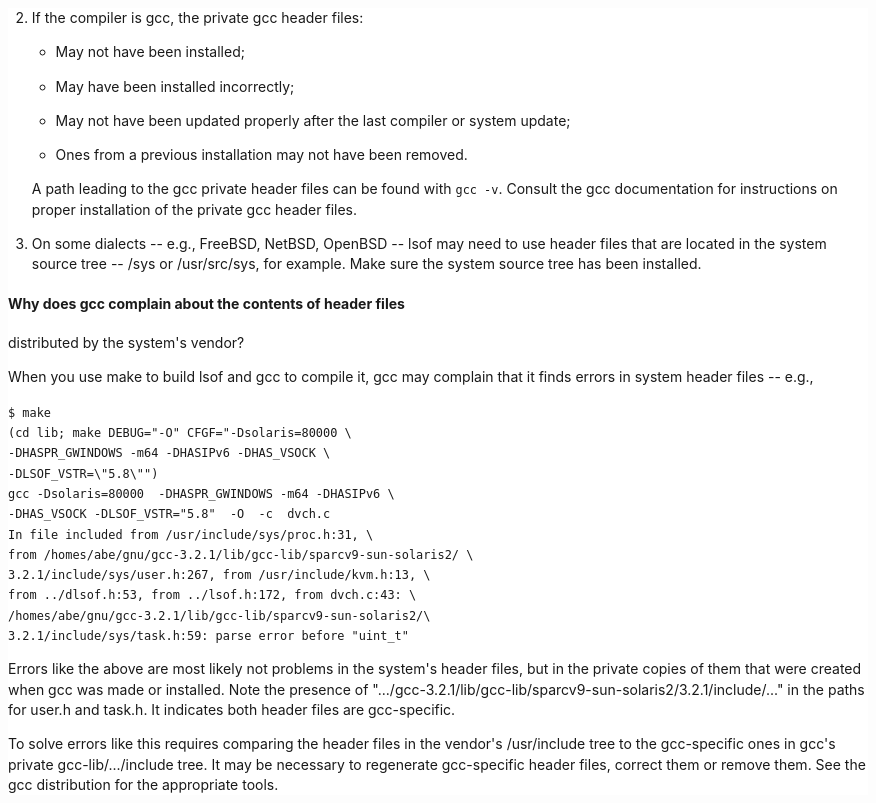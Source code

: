 2. If the compiler is gcc, the private gcc header files:

	* May not have been installed;

	* May have been installed incorrectly;

	* May not have been updated properly after the last
	compiler or system update;

	* Ones from a previous installation may not have been
	removed.

	A path leading to the gcc private header files can be
	found with `gcc -v`.  Consult the gcc documentation for
	instructions on proper installation of the private gcc
	header files.

3. On some dialects -- e.g., FreeBSD, NetBSD, OpenBSD --
	lsof may need to use header files that are located in
	the system source tree -- /sys or /usr/src/sys, for
	example.  Make sure the system source tree has been
	installed.

#### Why does gcc complain about the contents of header files
distributed by the system's vendor?

When you use make to build lsof and gcc to compile it, gcc
may complain that it finds errors in system header files
-- e.g.,

	$ make
	(cd lib; make DEBUG="-O" CFGF="-Dsolaris=80000 \
	-DHASPR_GWINDOWS -m64 -DHASIPv6 -DHAS_VSOCK \
	-DLSOF_VSTR=\"5.8\"")
	gcc -Dsolaris=80000  -DHASPR_GWINDOWS -m64 -DHASIPv6 \
	-DHAS_VSOCK -DLSOF_VSTR="5.8"  -O  -c  dvch.c
	In file included from /usr/include/sys/proc.h:31, \
	from /homes/abe/gnu/gcc-3.2.1/lib/gcc-lib/sparcv9-sun-solaris2/ \
	3.2.1/include/sys/user.h:267, from /usr/include/kvm.h:13, \
	from ../dlsof.h:53, from ../lsof.h:172, from dvch.c:43: \
	/homes/abe/gnu/gcc-3.2.1/lib/gcc-lib/sparcv9-sun-solaris2/\
	3.2.1/include/sys/task.h:59: parse error before "uint_t"

Errors like the above are most likely not problems in the
system's header files, but in the private copies of them
that were created when gcc was made or installed.  Note
the presence of
".../gcc-3.2.1/lib/gcc-lib/sparcv9-sun-solaris2/3.2.1/include/..."
in the paths for user.h and task.h.  It indicates both
header files are gcc-specific.

To solve errors like this requires comparing the header
files in the vendor's /usr/include tree to the gcc-specific
ones in gcc's private gcc-lib/.../include tree.  It may be
necessary to regenerate gcc-specific header files, correct
them or remove them.  See the gcc distribution for the
appropriate tools.
